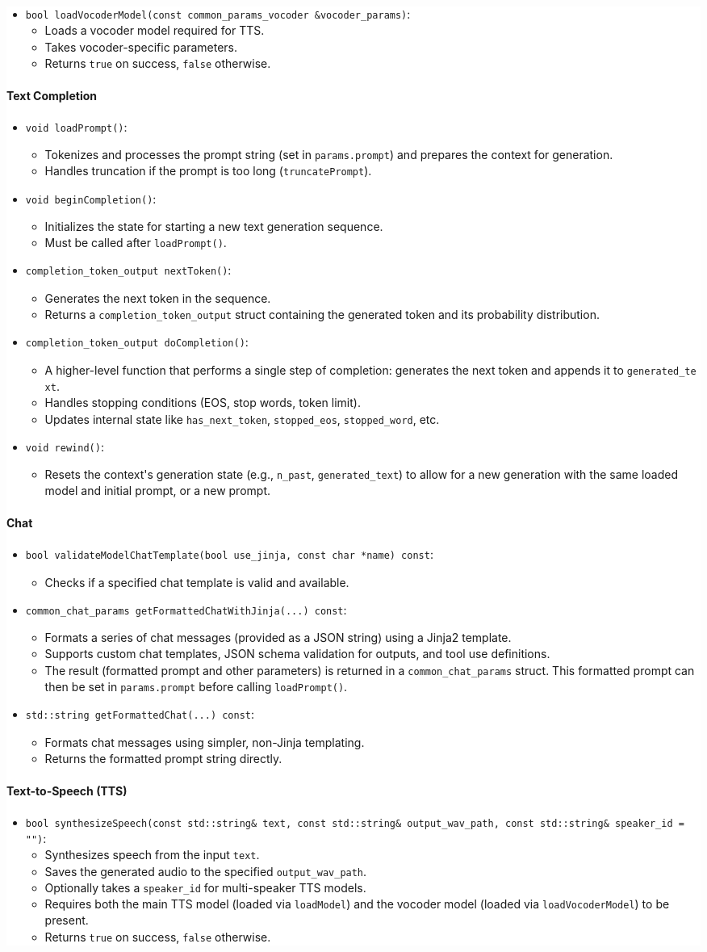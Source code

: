*   `bool loadVocoderModel(const common_params_vocoder &vocoder_params)`:
    *   Loads a vocoder model required for TTS.
    *   Takes vocoder-specific parameters.
    *   Returns `true` on success, `false` otherwise.

#### Text Completion

*   `void loadPrompt()`:
    *   Tokenizes and processes the prompt string (set in `params.prompt`) and prepares the context for generation.
    *   Handles truncation if the prompt is too long (`truncatePrompt`).

*   `void beginCompletion()`:
    *   Initializes the state for starting a new text generation sequence.
    *   Must be called after `loadPrompt()`.

*   `completion_token_output nextToken()`:
    *   Generates the next token in the sequence.
    *   Returns a `completion_token_output` struct containing the generated token and its probability distribution.

*   `completion_token_output doCompletion()`:
    *   A higher-level function that performs a single step of completion: generates the next token and appends it to `generated_text`.
    *   Handles stopping conditions (EOS, stop words, token limit).
    *   Updates internal state like `has_next_token`, `stopped_eos`, `stopped_word`, etc.

*   `void rewind()`:
    *   Resets the context's generation state (e.g., `n_past`, `generated_text`) to allow for a new generation with the same loaded model and initial prompt, or a new prompt.

#### Chat

*   `bool validateModelChatTemplate(bool use_jinja, const char *name) const`:
    *   Checks if a specified chat template is valid and available.

*   `common_chat_params getFormattedChatWithJinja(...) const`:
    *   Formats a series of chat messages (provided as a JSON string) using a Jinja2 template.
    *   Supports custom chat templates, JSON schema validation for outputs, and tool use definitions.
    *   The result (formatted prompt and other parameters) is returned in a `common_chat_params` struct. This formatted prompt can then be set in `params.prompt` before calling `loadPrompt()`.

*   `std::string getFormattedChat(...) const`:
    *   Formats chat messages using simpler, non-Jinja templating.
    *   Returns the formatted prompt string directly.

#### Text-to-Speech (TTS)

*   `bool synthesizeSpeech(const std::string& text, const std::string& output_wav_path, const std::string& speaker_id = "")`:
    *   Synthesizes speech from the input `text`.
    *   Saves the generated audio to the specified `output_wav_path`.
    *   Optionally takes a `speaker_id` for multi-speaker TTS models.
    *   Requires both the main TTS model (loaded via `loadModel`) and the vocoder model (loaded via `loadVocoderModel`) to be present.
    *   Returns `true` on success, `false` otherwise.

